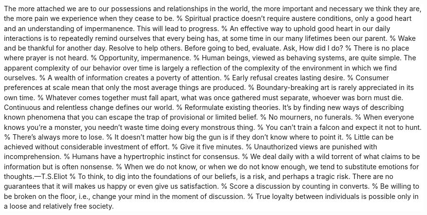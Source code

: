 The more attached we are to our possessions and relationships in the world, the more important and necessary we think they are, the more pain we experience when they cease to be.
%
Spiritual practice doesn’t require austere conditions, only a good heart and an understanding of impermanence. This will lead to progress.
%
An effective way to uphold good heart in our daily interactions is to repeatedly remind ourselves that every being has, at some time in our many lifetimes been our parent.
%
Wake and be thankful for another day. Resolve to help others. Before going to bed, evaluate. Ask, How did I do?
%
There is no place where prayer is not heard.
%
Opportunity, impermanence.
%
Human beings, viewed as behaving systems, are quite simple. The apparent complexity of our behavior over time is largely a reflection of the complexity of the environment in which we find ourselves.
%
A wealth of information creates a poverty of attention.
%
Early refusal creates lasting desire.
%
Consumer preferences at scale mean that only the most average things are produced.
%
Boundary-breaking art is rarely appreciated in its own time.
%
Whatever comes together must fall apart, what was once gathered must separate, whoever was born must die. Continuous and relentless change defines our world.
%
Reformulate existing theories. It’s by finding new ways of describing known phenomena that you can escape the trap of provisional or limited belief.
%
No mourners, no funerals.
%
When everyone knows you’re a monster, you needn’t waste time doing every monstrous thing.
%
You can’t train a falcon and expect it not to hunt.
%
There’s always more to lose.
%
It doesn’t matter how big the gun is if they don’t know where to point it.
%
Little can be achieved without considerable investment of effort.
%
Give it five minutes.
%
Unauthorized views are punished with incomprehension.
%
Humans have a hypertrophic instinct for consensus.
%
We deal daily with a wild torrent of what claims to be information but is often nonsense.
%
When we do not know, or when we do not know enough, we tend to substitute emotions for thoughts.—T.S.Eliot
%
To think, to dig into the foundations of our beliefs, is a risk, and perhaps a tragic risk. There are no guarantees that it will makes us happy or even give us satisfaction.
%
Score a discussion by counting in converts.
%
Be willing to be broken on the floor, i.e., change your mind in the moment of discussion.
%
True loyalty between individuals is possible only in a loose and relatively free society.